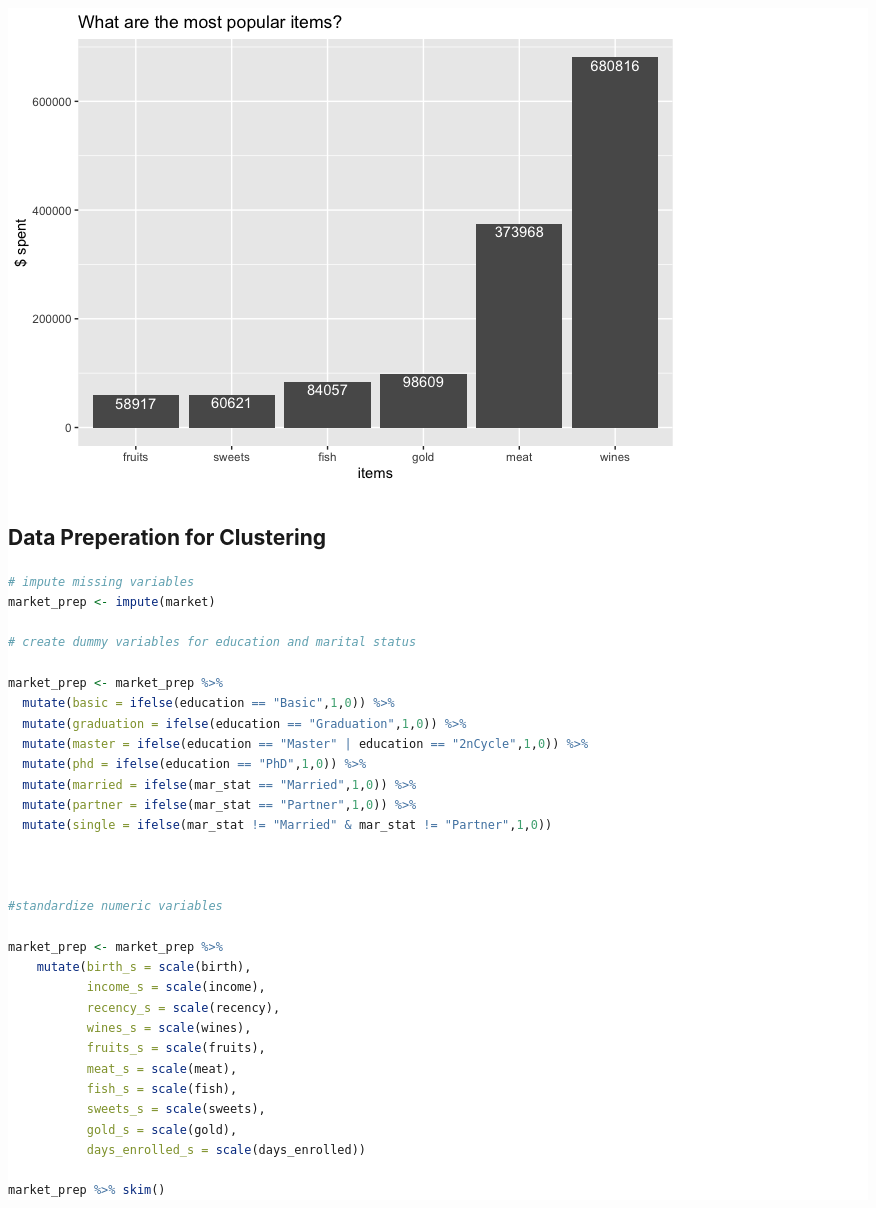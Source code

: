 ![](marketing_campaign_files/figure-gfm/unnamed-chunk-8-1.png)

## Data Preperation for Clustering

``` r
# impute missing variables
market_prep <- impute(market)

# create dummy variables for education and marital status

market_prep <- market_prep %>%
  mutate(basic = ifelse(education == "Basic",1,0)) %>%
  mutate(graduation = ifelse(education == "Graduation",1,0)) %>%
  mutate(master = ifelse(education == "Master" | education == "2nCycle",1,0)) %>%
  mutate(phd = ifelse(education == "PhD",1,0)) %>%
  mutate(married = ifelse(mar_stat == "Married",1,0)) %>%
  mutate(partner = ifelse(mar_stat == "Partner",1,0)) %>%
  mutate(single = ifelse(mar_stat != "Married" & mar_stat != "Partner",1,0))



#standardize numeric variables

market_prep <- market_prep %>%
    mutate(birth_s = scale(birth),
           income_s = scale(income),
           recency_s = scale(recency),
           wines_s = scale(wines),
           fruits_s = scale(fruits),
           meat_s = scale(meat),
           fish_s = scale(fish),
           sweets_s = scale(sweets),
           gold_s = scale(gold),
           days_enrolled_s = scale(days_enrolled))
  
market_prep %>% skim()
```
